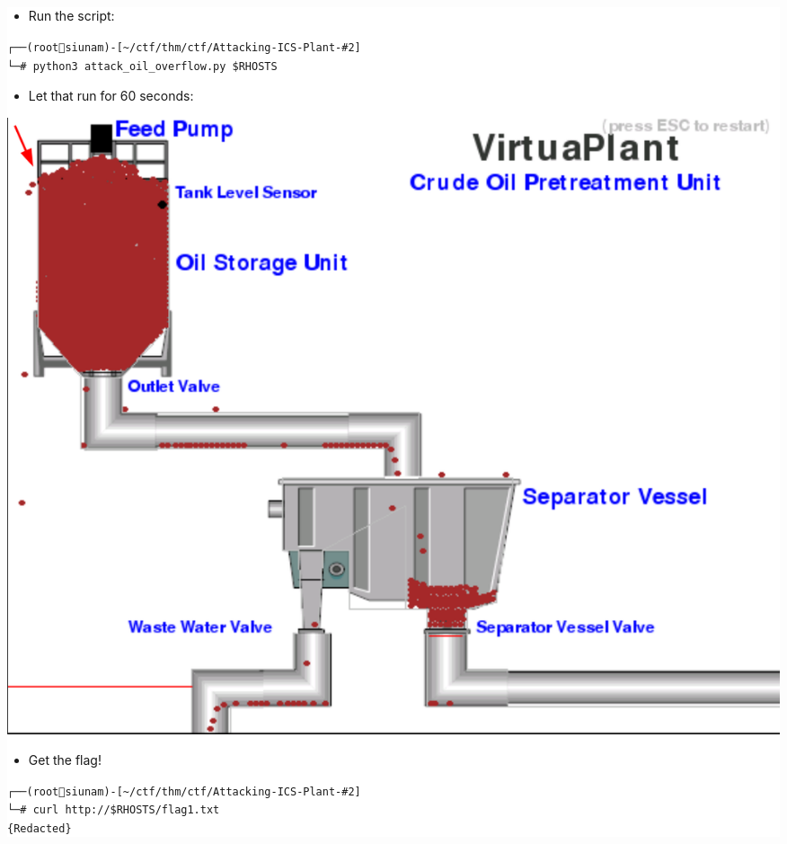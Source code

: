 ```py
```

- Run the script:

```
┌──(root🌸siunam)-[~/ctf/thm/ctf/Attacking-ICS-Plant-#2]
└─# python3 attack_oil_overflow.py $RHOSTS
```

- Let that run for 60 seconds:

![](https://github.com/siunam321/CTF-Writeups/blob/main/TryHackMe/Attacking-ICS-Plant-2/images/a4.png)

- Get the flag!

```
┌──(root🌸siunam)-[~/ctf/thm/ctf/Attacking-ICS-Plant-#2]
└─# curl http://$RHOSTS/flag1.txt
{Redacted}
```
